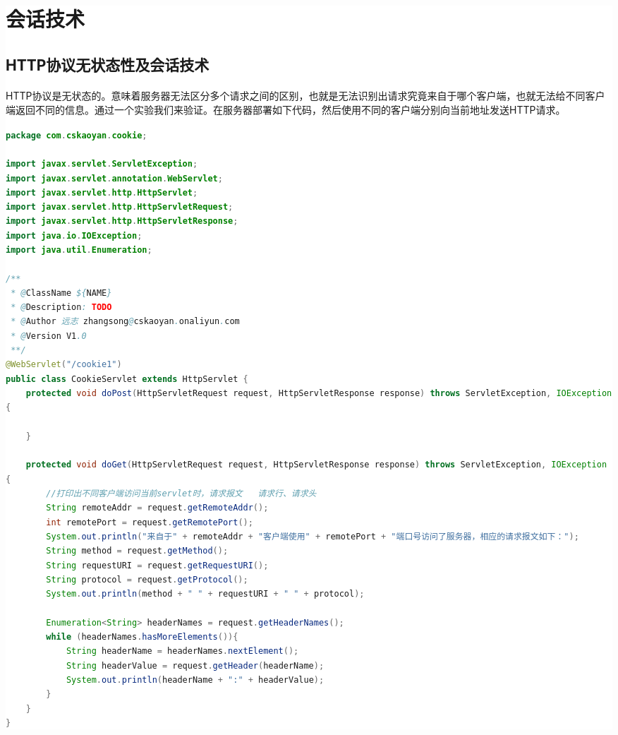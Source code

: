 # 会话技术

## HTTP协议无状态性及会话技术

HTTP协议是无状态的。意味着服务器无法区分多个请求之间的区别，也就是无法识别出请求究竟来自于哪个客户端，也就无法给不同客户端返回不同的信息。通过一个实验我们来验证。在服务器部署如下代码，然后使用不同的客户端分别向当前地址发送HTTP请求。

```java
package com.cskaoyan.cookie;

import javax.servlet.ServletException;
import javax.servlet.annotation.WebServlet;
import javax.servlet.http.HttpServlet;
import javax.servlet.http.HttpServletRequest;
import javax.servlet.http.HttpServletResponse;
import java.io.IOException;
import java.util.Enumeration;

/**
 * @ClassName ${NAME}
 * @Description: TODO
 * @Author 远志 zhangsong@cskaoyan.onaliyun.com
 * @Version V1.0
 **/
@WebServlet("/cookie1")
public class CookieServlet extends HttpServlet {
    protected void doPost(HttpServletRequest request, HttpServletResponse response) throws ServletException, IOException {

    }

    protected void doGet(HttpServletRequest request, HttpServletResponse response) throws ServletException, IOException {
        //打印出不同客户端访问当前servlet时，请求报文   请求行、请求头
        String remoteAddr = request.getRemoteAddr();
        int remotePort = request.getRemotePort();
        System.out.println("来自于" + remoteAddr + "客户端使用" + remotePort + "端口号访问了服务器，相应的请求报文如下：");
        String method = request.getMethod();
        String requestURI = request.getRequestURI();
        String protocol = request.getProtocol();
        System.out.println(method + " " + requestURI + " " + protocol);

        Enumeration<String> headerNames = request.getHeaderNames();
        while (headerNames.hasMoreElements()){
            String headerName = headerNames.nextElement();
            String headerValue = request.getHeader(headerName);
            System.out.println(headerName + ":" + headerValue);
        }
    }
}
```
